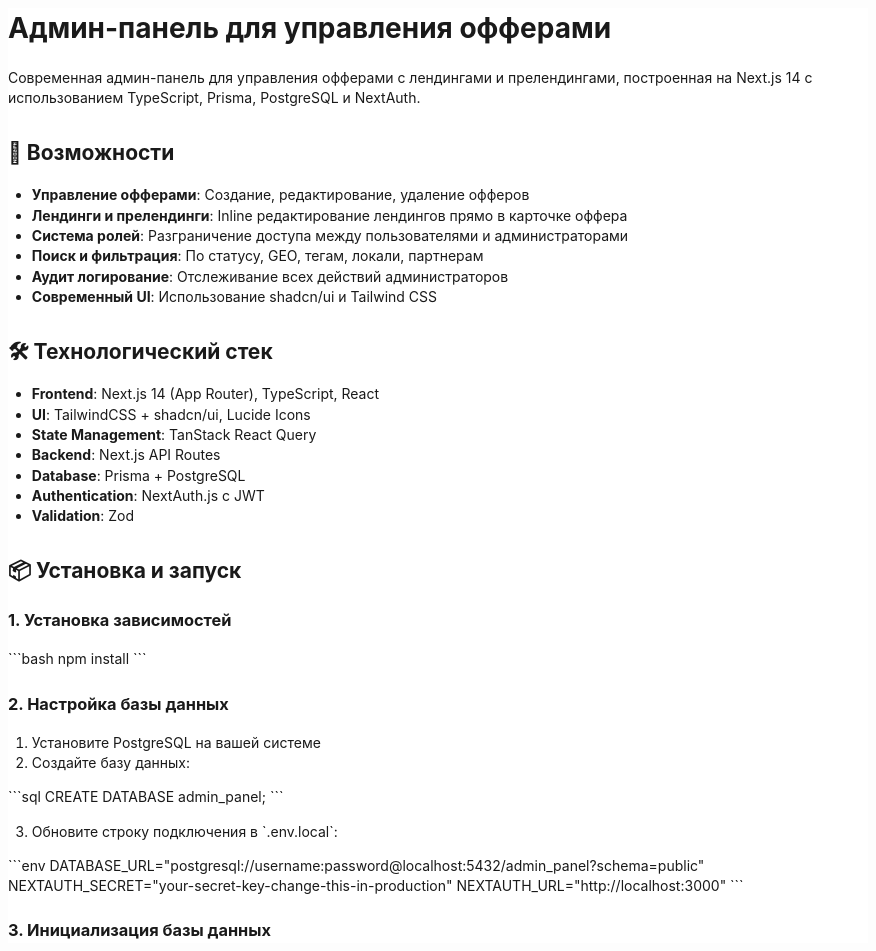 # Админ-панель для управления офферами

Современная админ-панель для управления офферами с лендингами и прелендингами, построенная на Next.js 14 с использованием TypeScript, Prisma, PostgreSQL и NextAuth.

## 🚀 Возможности

- **Управление офферами**: Создание, редактирование, удаление офферов
- **Лендинги и прелендинги**: Inline редактирование лендингов прямо в карточке оффера
- **Система ролей**: Разграничение доступа между пользователями и администраторами
- **Поиск и фильтрация**: По статусу, GEO, тегам, локали, партнерам
- **Аудит логирование**: Отслеживание всех действий администраторов
- **Современный UI**: Использование shadcn/ui и Tailwind CSS

## 🛠 Технологический стек

- **Frontend**: Next.js 14 (App Router), TypeScript, React
- **UI**: TailwindCSS + shadcn/ui, Lucide Icons
- **State Management**: TanStack React Query
- **Backend**: Next.js API Routes
- **Database**: Prisma + PostgreSQL
- **Authentication**: NextAuth.js с JWT
- **Validation**: Zod

## 📦 Установка и запуск

### 1. Установка зависимостей

\`\`\`bash
npm install
\`\`\`

### 2. Настройка базы данных

1. Установите PostgreSQL на вашей системе
2. Создайте базу данных:

\`\`\`sql
CREATE DATABASE admin_panel;
\`\`\`

3. Обновите строку подключения в \`.env.local\`:

\`\`\`env
DATABASE_URL="postgresql://username:password@localhost:5432/admin_panel?schema=public"
NEXTAUTH_SECRET="your-secret-key-change-this-in-production"
NEXTAUTH_URL="http://localhost:3000"
\`\`\`

### 3. Инициализация базы данных
